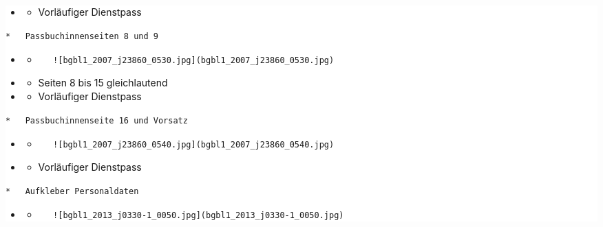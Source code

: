 

*    *   Vorläufiger Dienstpass

    *   Passbuchinnenseiten 8 und 9


*    *        ![bgbl1_2007_j23860_0530.jpg](bgbl1_2007_j23860_0530.jpg)

*    *   Seiten 8 bis 15 gleichlautend




*    *   Vorläufiger Dienstpass

    *   Passbuchinnenseite 16 und Vorsatz


*    *        ![bgbl1_2007_j23860_0540.jpg](bgbl1_2007_j23860_0540.jpg)



*    *   Vorläufiger Dienstpass

    *   Aufkleber Personaldaten


*    *        ![bgbl1_2013_j0330-1_0050.jpg](bgbl1_2013_j0330-1_0050.jpg)
